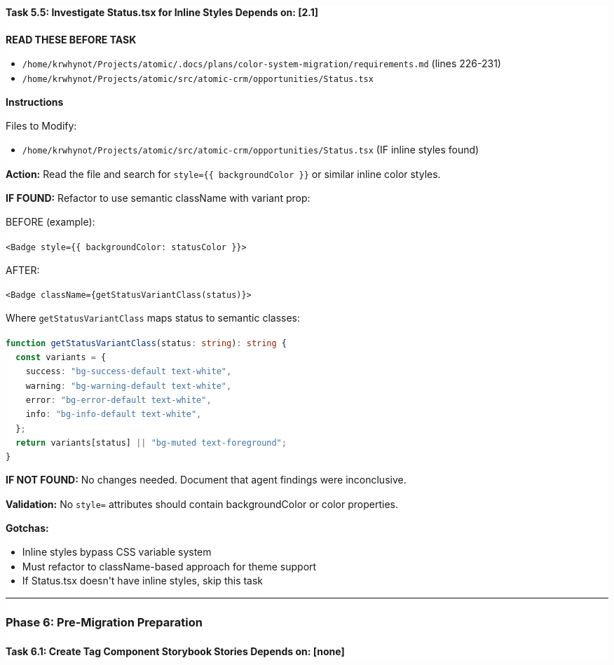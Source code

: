 #### Task 5.5: Investigate Status.tsx for Inline Styles **Depends on: [2.1]**

**READ THESE BEFORE TASK**
- `/home/krwhynot/Projects/atomic/.docs/plans/color-system-migration/requirements.md` (lines 226-231)
- `/home/krwhynot/Projects/atomic/src/atomic-crm/opportunities/Status.tsx`

**Instructions**

Files to Modify:
- `/home/krwhynot/Projects/atomic/src/atomic-crm/opportunities/Status.tsx` (IF inline styles found)

**Action:** Read the file and search for `style={{ backgroundColor }}` or similar inline color styles.

**IF FOUND:** Refactor to use semantic className with variant prop:

BEFORE (example):
```tsx
<Badge style={{ backgroundColor: statusColor }}>
```

AFTER:
```tsx
<Badge className={getStatusVariantClass(status)}>
```

Where `getStatusVariantClass` maps status to semantic classes:
```typescript
function getStatusVariantClass(status: string): string {
  const variants = {
    success: "bg-success-default text-white",
    warning: "bg-warning-default text-white",
    error: "bg-error-default text-white",
    info: "bg-info-default text-white",
  };
  return variants[status] || "bg-muted text-foreground";
}
```

**IF NOT FOUND:** No changes needed. Document that agent findings were inconclusive.

**Validation:** No `style=` attributes should contain backgroundColor or color properties.

**Gotchas:**
- Inline styles bypass CSS variable system
- Must refactor to className-based approach for theme support
- If Status.tsx doesn't have inline styles, skip this task

---

### Phase 6: Pre-Migration Preparation

#### Task 6.1: Create Tag Component Storybook Stories **Depends on: [none]**
